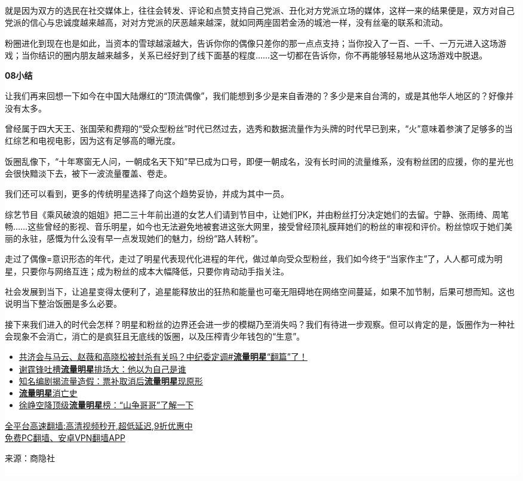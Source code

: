 <p>就是因为双方的选民在社交媒体上，往往会转发、评论和点赞支持自己党派、丑化对方党派立场的媒体，这样一来的结果便是，双方对自己党派的信心与忠诚度越来越高，对对方党派的厌恶越来越深，就如同两座固若金汤的城池一样，没有丝毫的联系和流动。</p> <p>粉圈进化到现在也是如此，当资本的雪球越滚越大，告诉你你的偶像只差你的那一点点支持；当你投入了一百、一千、一万元进入这场游戏；当你结识的圈内朋友越来越多，关系已经好到了线下面基的程度&#8230;&#8230;这一切都在告诉你，你不再能够轻易地从这场游戏中脱退。</p> <p><strong>08小结</strong></p> <p>让我们再来回想一下如今在中国大陆爆红的&ldquo;顶流偶像&rdquo;，我们能想到多少是来自香港的？多少是来自台湾的，或是其他华人地区的？好像并没有太多。</p> <p>曾经属于四大天王、张国荣和费翔的&ldquo;受众型粉丝&rdquo;时代已然过去，选秀和数据流量作为头牌的时代早已到来，&ldquo;火&rdquo;意味着参演了足够多的当红综艺和电视电影，因为这有足够高的曝光度。</p> <p>饭圈乱像下，&ldquo;十年寒窗无人问，一朝成名天下知&rdquo;早已成为口号，即便一朝成名，没有长时间的流量维系，没有粉丝团的应援，你的星光也会很快黯淡下去，被下一波流量覆盖、卷走。</p> <p>我们还可以看到，更多的传统明星选择了向这个趋势妥协，并成为其中一员。</p> <p>综艺节目《乘风破浪的姐姐》把二三十年前出道的女艺人们请到节目中，让她们PK，并由粉丝打分决定她们的去留。宁静、张雨绮、周笔畅&hellip;&hellip;这些曾经的影视、音乐明星，如今也无法避免地被套进这张大网里，接受曾经顶礼膜拜她们的粉丝的审视和评价。粉丝惊叹于她们美丽的永驻，感慨为什么没有早一点发现她们的魅力，纷纷&ldquo;路人转粉&rdquo;。</p> <p>走过了偶像=意识形态的年代，走过了明星代表现代化进程的年代，做过单向受众型粉丝，我们如今终于&ldquo;当家作主&rdquo;了，人人都可成为明星，只要你与网络互连；成为粉丝的成本大幅降低，只要你肯动动手指关注。</p> <p>社会发展到当下，让追星变得太便利了，追星能释放出的狂热和能量也可毫无阻碍地在网络空间蔓延，如果不加节制，后果可想而知。这也说明当下整治饭圈是多么必要。</p> <p>接下来我们进入的时代会怎样？明星和粉丝的边界还会进一步的模糊乃至消失吗？我们有待进一步观察。但可以肯定的是，饭圈作为一种社会现象不会消亡，消亡的是疯狂且无底线的饭圈，以及压榨青少年钱包的&ldquo;生意&rdquo;。</p> <ul class='op-related-articles' title='相关阅读'> <li><a href='https://www.bannedbook.org/bnews/bannedvideo/20210828/1615090.html' target='_blank'>共济会与马云、赵薇和高晓松被封杀有关吗？中纪委定调#<b>流量明星</b>“翻篇”了！</a></li> <li><a href='https://www.bannedbook.org/bnews/yule/20200827/1386454.html' target='_blank'>谢霆锋吐槽<b>流量明星</b>排场大：他以为自己是谁</a></li> <li><a href='https://www.bannedbook.org/bnews/baitai/20190907/1187309.html' target='_blank'>知名编剧揭流量造假：票补取消后<b>流量明星</b>现原形</a></li> <li><a href='https://www.bannedbook.org/bnews/ssgc/20181113/1030642.html' target='_blank'><b>流量明星</b>消亡史</a></li> <li><a href='https://www.bannedbook.org/bnews/yule/20180705/967029.html' target='_blank'>徐峥空降顶级<b>流量明星</b>榜：“山争哥哥”了解一下</a></li> </ul> <p class="texttj"> <a href="https://github.com/bannedbook/fanqiang/wiki/V2ray%E6%9C%BA%E5%9C%BA" target="_blank">全平台高速翻墙:高清视频秒开,超低延迟,9折优惠中</a><br/> <a href="https://github.com/bannedbook/fanqiang/wiki/%E7%A6%81%E9%97%BB%E7%BD%91%E5%AE%89%E5%8D%93%E7%BF%BB%E5%A2%99%E6%96%B0%E9%97%BBAPP" target="_blank">免费PC翻墙、安卓VPN翻墙APP</a></p> <p> 来源：商隐社 </p><a name='sharetosocial'></a>  <div style="margin-bottom:5px;padding-bottom:5px;clear:both"> <div id="archive-pix-1" class="banner-ads">  <div id="26318x728x90x621x_ADSLOT2" clicktrack="%%CLICK_URL_ESC%%"></div>  </div> <div id="archive-pix-2" class="banner-ads">  <div id="26315x300x250x621x_ADSLOT2" clicktrack="%%CLICK_URL_ESC%%"></div>  </div> </div>  <div id="archive-pix-1" class="banner-ads">  <div id="26318x728x90x621x_ADSLOT3" clicktrack="%%CLICK_URL_ESC%%"></div>  </div> </div> 